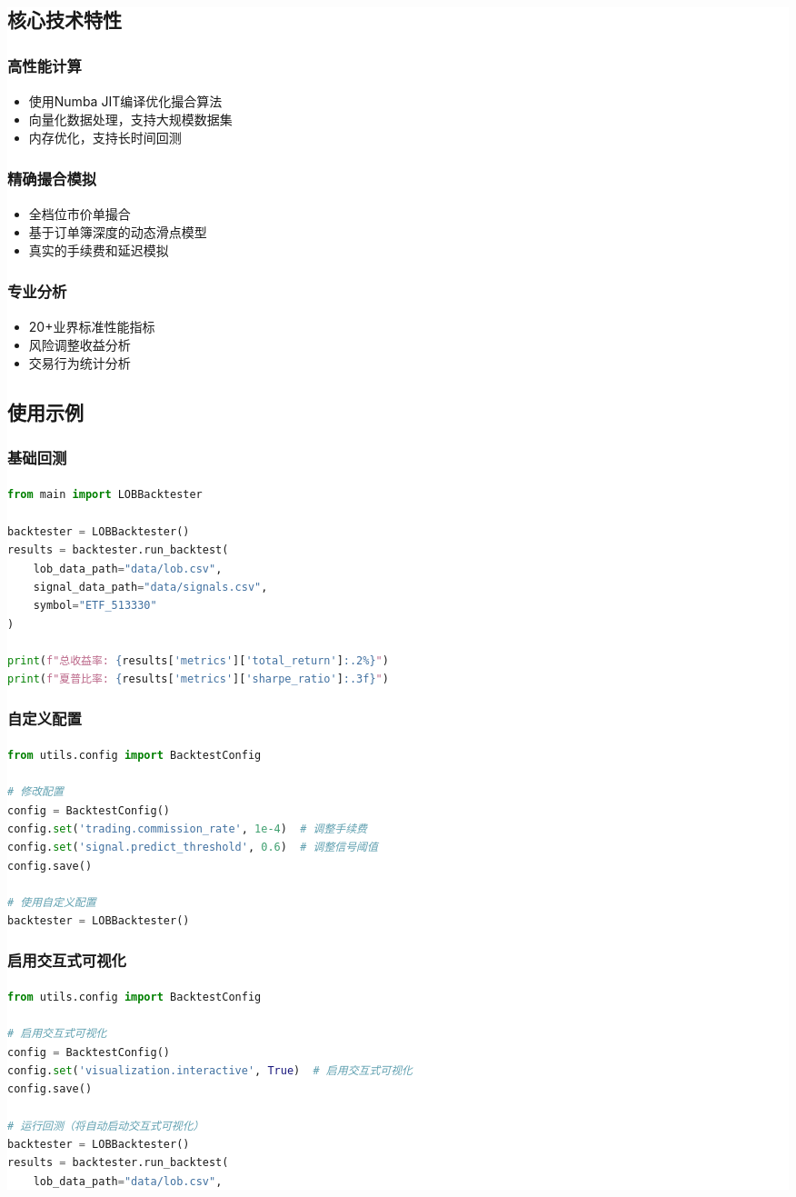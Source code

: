 ## 核心技术特性

### 高性能计算
- 使用Numba JIT编译优化撮合算法
- 向量化数据处理，支持大规模数据集
- 内存优化，支持长时间回测

### 精确撮合模拟
- 全档位市价单撮合
- 基于订单簿深度的动态滑点模型
- 真实的手续费和延迟模拟

### 专业分析
- 20+业界标准性能指标
- 风险调整收益分析
- 交易行为统计分析

## 使用示例

### 基础回测
```python
from main import LOBBacktester

backtester = LOBBacktester()
results = backtester.run_backtest(
    lob_data_path="data/lob.csv",
    signal_data_path="data/signals.csv", 
    symbol="ETF_513330"
)

print(f"总收益率: {results['metrics']['total_return']:.2%}")
print(f"夏普比率: {results['metrics']['sharpe_ratio']:.3f}")
```

### 自定义配置
```python
from utils.config import BacktestConfig

# 修改配置
config = BacktestConfig()
config.set('trading.commission_rate', 1e-4)  # 调整手续费
config.set('signal.predict_threshold', 0.6)  # 调整信号阈值
config.save()

# 使用自定义配置
backtester = LOBBacktester()
```

### 启用交互式可视化
```python
from utils.config import BacktestConfig

# 启用交互式可视化
config = BacktestConfig()
config.set('visualization.interactive', True)  # 启用交互式可视化
config.save()

# 运行回测（将自动启动交互式可视化）
backtester = LOBBacktester()
results = backtester.run_backtest(
    lob_data_path="data/lob.csv",
```